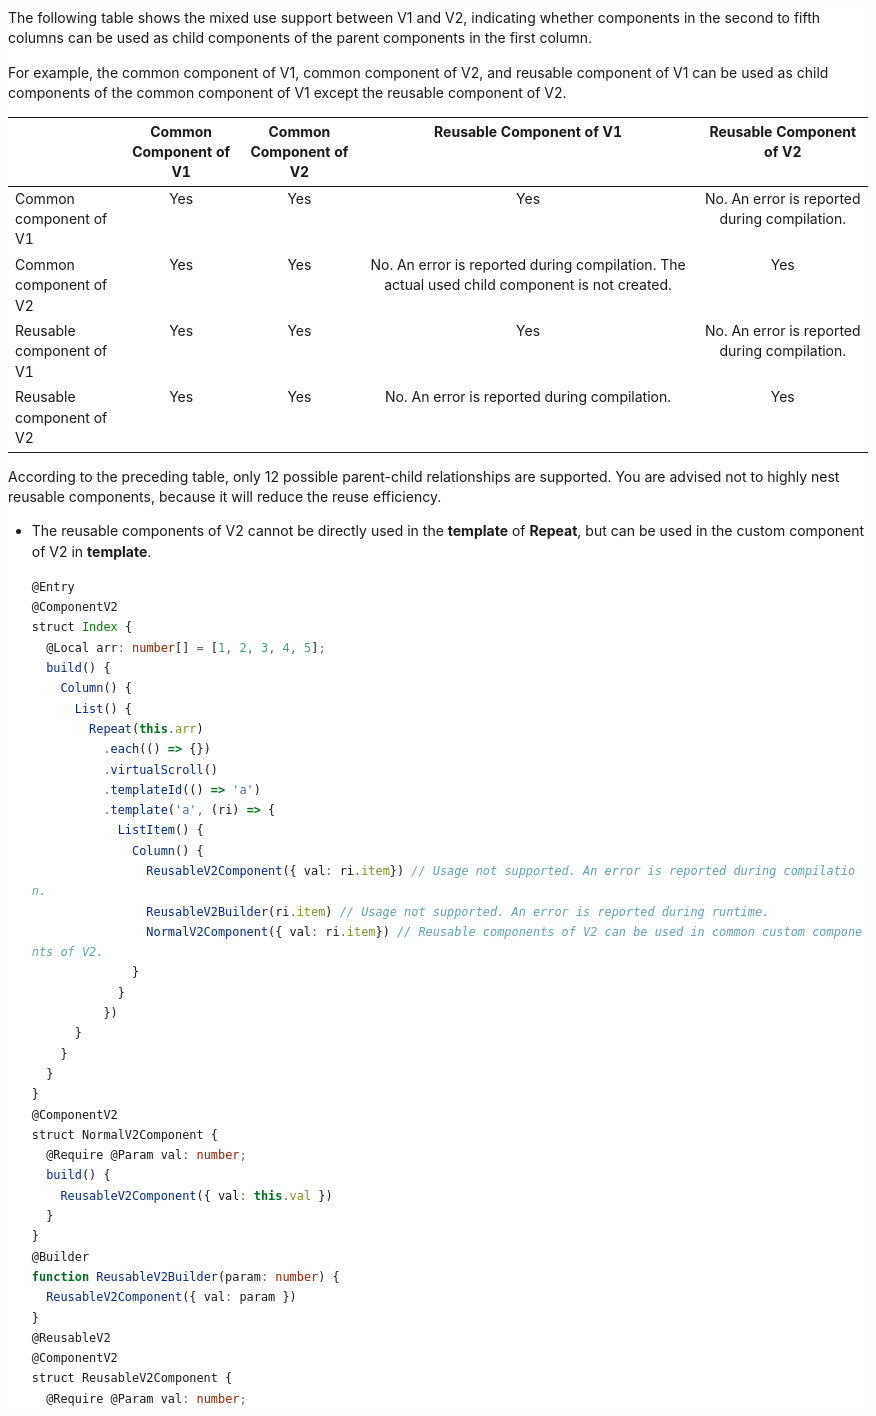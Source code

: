   The following table shows the mixed use support between V1 and V2, indicating whether components in the second to fifth columns can be used as child components of the parent components in the first column.

  For example, the common component of V1, common component of V2, and reusable component of V1 can be used as child components of the common component of V1 except the reusable component of V2.

  |            | Common Component of V1| Common Component of V2|               Reusable Component of V1              |    Reusable Component of V2   |
  | ---------- | :--------: | :--------: | :------------------------------------: | :--------------: |
  | Common component of V1|    Yes   |    Yes   |                  Yes                 | No. An error is reported during compilation.|
  | Common component of V2|    Yes   |    Yes   | No. An error is reported during compilation. The actual used child component is not created.|       Yes      |
  | Reusable component of V1|    Yes   |    Yes   |                  Yes                 | No. An error is reported during compilation.|
  | Reusable component of V2|    Yes   |    Yes   |            No. An error is reported during compilation.           |       Yes      |

  According to the preceding table, only 12 possible parent-child relationships are supported. You are advised not to highly nest reusable components, because it will reduce the reuse efficiency.

- The reusable components of V2 cannot be directly used in the **template** of **Repeat**, but can be used in the custom component of V2 in **template**.

  ```ts
  @Entry
  @ComponentV2
  struct Index {
    @Local arr: number[] = [1, 2, 3, 4, 5];
    build() {
      Column() {
        List() {
          Repeat(this.arr)
            .each(() => {})
            .virtualScroll()
            .templateId(() => 'a')
            .template('a', (ri) => {
              ListItem() {
                Column() {
                  ReusableV2Component({ val: ri.item}) // Usage not supported. An error is reported during compilation.
                  ReusableV2Builder(ri.item) // Usage not supported. An error is reported during runtime.
                  NormalV2Component({ val: ri.item}) // Reusable components of V2 can be used in common custom components of V2.             
                }
              }
            })
        }
      }
    }
  }
  @ComponentV2
  struct NormalV2Component {
    @Require @Param val: number;
    build() {
      ReusableV2Component({ val: this.val })
    }
  }
  @Builder
  function ReusableV2Builder(param: number) {
    ReusableV2Component({ val: param })
  }
  @ReusableV2
  @ComponentV2
  struct ReusableV2Component {
    @Require @Param val: number;
  ```